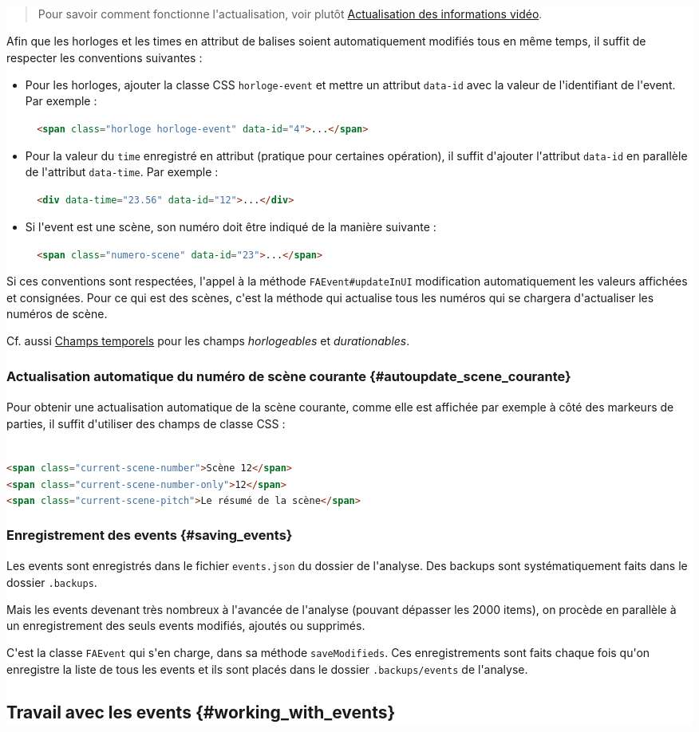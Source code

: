 > Pour savoir comment fonctionne l'actualisation, voir plutôt [Actualisation des informations vidéo](#update_infos_video).

Afin que les horloges et les times en attribut de balises soient automatiquement modifiés tous en même temps, il suffit de respecter les conventions suivantes :

* Pour les horloges, ajouter la classe CSS `horloge-event` et mettre un attribut `data-id` avec la valeur de l'identifiant de l'event. Par exemple :
    ```html
      <span class="horloge horloge-event" data-id="4">...</span>
    ```
* Pour la valeur du `time` enregistré en attribut (pratique pour certaines opération), il suffit d'ajouter l'attribut `data-id` en parallèle de l'attribut `data-time`. Par exemple :
    ```html
      <div data-time="23.56" data-id="12">...</div>
    ```
* Si l'event est une scène, son numéro doit être indiqué de la manière suivante :
    ```html
      <span class="numero-scene" data-id="23">...</span>
    ```
Si ces conventions sont respectées, l'appel à la méthode `FAEvent#updateInUI` modification automatiquement les valeurs affichées et consignées. Pour ce qui est des scènes, c'est la méthode qui actualise tous les numéros qui se chargera d'actualiser les numéros de scène.

Cf. aussi [Champs temporels](#temporal_fields) pour les champs *horlogeables* et *durationables*.


### Actualisation automatique du numéro de scène courante {#autoupdate_scene_courante}

Pour obtenir une actualisation automatique de la scène courante, comme elle est affichée par exemple à côté des markeurs de parties, il suffit d'utiliser des champs de classe CSS :

```html

<span class="current-scene-number">Scène 12</span>
<span class="current-scene-number-only">12</span>
<span class="current-scene-pitch">Le résumé de la scène</span>

```

### Enregistrement des events {#saving_events}

Les events sont enregistrés dans le fichier `events.json` du dossier de l'analyse. Des backups sont systématiquement faits dans le dossier `.backups`.

Mais les events devenant très nombreux à l'avancée de l'analyse (pouvant dépasser les 2000 items), on procède en parallèle à un enregistrement des seuls events modifiés, ajoutés ou supprimés.

C'est la classe `FAEvent` qui s'en charge, dans sa méthode `saveModifieds`. Ces enregistrements sont faits chaque fois qu'on enregistre la liste de tous les events et ils sont placés dans le dossier `.backups/events` de l'analyse.

## Travail avec les events {#working_with_events}
